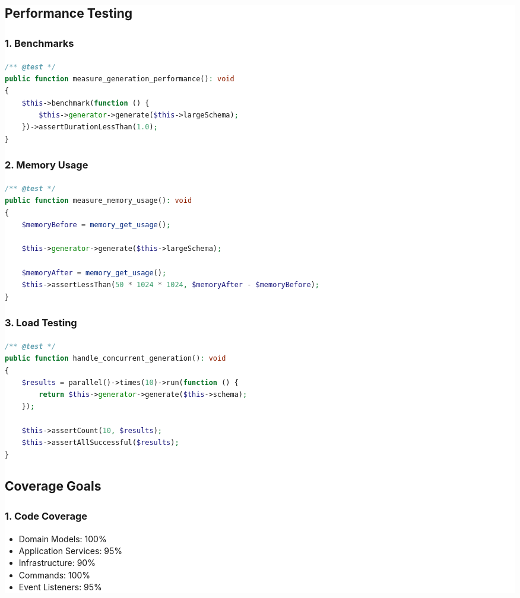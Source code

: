 ## Performance Testing

### 1. Benchmarks
```php
/** @test */
public function measure_generation_performance(): void
{
    $this->benchmark(function () {
        $this->generator->generate($this->largeSchema);
    })->assertDurationLessThan(1.0);
}
```

### 2. Memory Usage
```php
/** @test */
public function measure_memory_usage(): void
{
    $memoryBefore = memory_get_usage();

    $this->generator->generate($this->largeSchema);

    $memoryAfter = memory_get_usage();
    $this->assertLessThan(50 * 1024 * 1024, $memoryAfter - $memoryBefore);
}
```

### 3. Load Testing
```php
/** @test */
public function handle_concurrent_generation(): void
{
    $results = parallel()->times(10)->run(function () {
        return $this->generator->generate($this->schema);
    });

    $this->assertCount(10, $results);
    $this->assertAllSuccessful($results);
}
```

## Coverage Goals

### 1. Code Coverage
- Domain Models: 100%
- Application Services: 95%
- Infrastructure: 90%
- Commands: 100%
- Event Listeners: 95%
